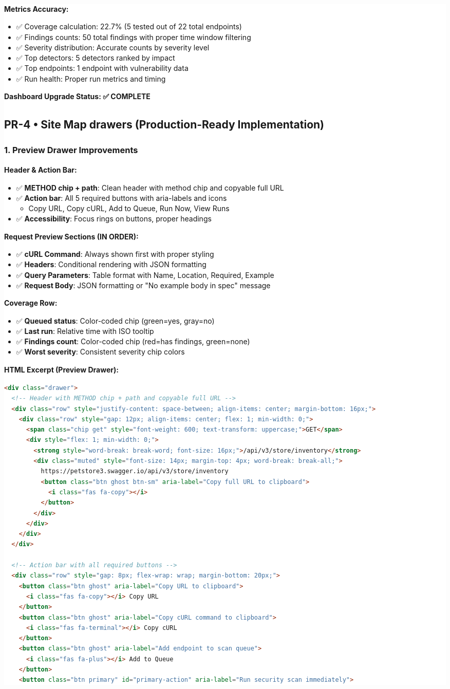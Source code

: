 **Metrics Accuracy:**
- ✅ Coverage calculation: 22.7% (5 tested out of 22 total endpoints)
- ✅ Findings counts: 50 total findings with proper time window filtering
- ✅ Severity distribution: Accurate counts by severity level
- ✅ Top detectors: 5 detectors ranked by impact
- ✅ Top endpoints: 1 endpoint with vulnerability data
- ✅ Run health: Proper run metrics and timing

**Dashboard Upgrade Status: ✅ COMPLETE**

## PR-4 • Site Map drawers (Production-Ready Implementation)

### 1. Preview Drawer Improvements

**Header & Action Bar:**
- ✅ **METHOD chip + path**: Clean header with method chip and copyable full URL
- ✅ **Action bar**: All 5 required buttons with aria-labels and icons
  - Copy URL, Copy cURL, Add to Queue, Run Now, View Runs
- ✅ **Accessibility**: Focus rings on buttons, proper headings

**Request Preview Sections (IN ORDER):**
- ✅ **cURL Command**: Always shown first with proper styling
- ✅ **Headers**: Conditional rendering with JSON formatting
- ✅ **Query Parameters**: Table format with Name, Location, Required, Example
- ✅ **Request Body**: JSON formatting or "No example body in spec" message

**Coverage Row:**
- ✅ **Queued status**: Color-coded chip (green=yes, gray=no)
- ✅ **Last run**: Relative time with ISO tooltip
- ✅ **Findings count**: Color-coded chip (red=has findings, green=none)
- ✅ **Worst severity**: Consistent severity chip colors

**HTML Excerpt (Preview Drawer):**
```html
<div class="drawer">
  <!-- Header with METHOD chip + path and copyable full URL -->
  <div class="row" style="justify-content: space-between; align-items: center; margin-bottom: 16px;">
    <div class="row" style="gap: 12px; align-items: center; flex: 1; min-width: 0;">
      <span class="chip get" style="font-weight: 600; text-transform: uppercase;">GET</span>
      <div style="flex: 1; min-width: 0;">
        <strong style="word-break: break-word; font-size: 16px;">/api/v3/store/inventory</strong>
        <div class="muted" style="font-size: 14px; margin-top: 4px; word-break: break-all;">
          https://petstore3.swagger.io/api/v3/store/inventory
          <button class="btn ghost btn-sm" aria-label="Copy full URL to clipboard">
            <i class="fas fa-copy"></i>
          </button>
        </div>
      </div>
    </div>
  </div>

  <!-- Action bar with all required buttons -->
  <div class="row" style="gap: 8px; flex-wrap: wrap; margin-bottom: 20px;">
    <button class="btn ghost" aria-label="Copy URL to clipboard">
      <i class="fas fa-copy"></i> Copy URL
    </button>
    <button class="btn ghost" aria-label="Copy cURL command to clipboard">
      <i class="fas fa-terminal"></i> Copy cURL
    </button>
    <button class="btn ghost" aria-label="Add endpoint to scan queue">
      <i class="fas fa-plus"></i> Add to Queue
    </button>
    <button class="btn primary" id="primary-action" aria-label="Run security scan immediately">
```